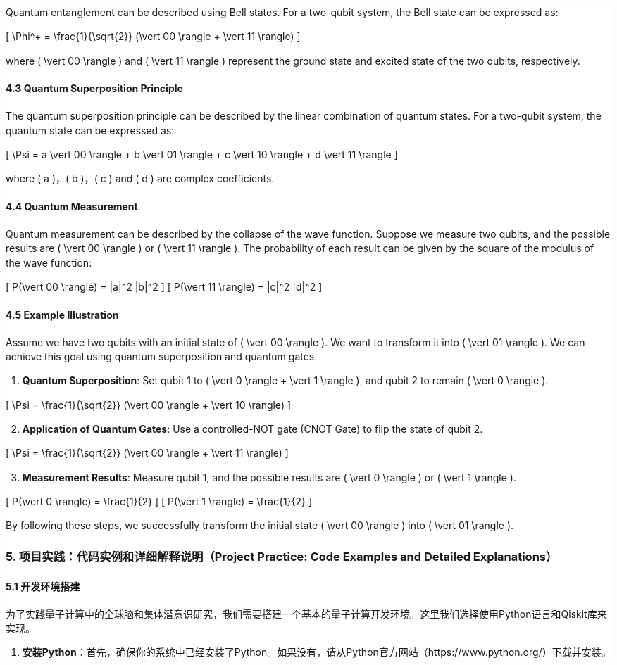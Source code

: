 Quantum entanglement can be described using Bell states. For a two-qubit system, the Bell state can be expressed as:

\[ \Phi^+ = \frac{1}{\sqrt{2}} (\vert 00 \rangle + \vert 11 \rangle) \]

where \( \vert 00 \rangle \) and \( \vert 11 \rangle \) represent the ground state and excited state of the two qubits, respectively.

#### 4.3 Quantum Superposition Principle

The quantum superposition principle can be described by the linear combination of quantum states. For a two-qubit system, the quantum state can be expressed as:

\[ \Psi = a \vert 00 \rangle + b \vert 01 \rangle + c \vert 10 \rangle + d \vert 11 \rangle \]

where \( a \)，\( b \)，\( c \) and \( d \) are complex coefficients.

#### 4.4 Quantum Measurement

Quantum measurement can be described by the collapse of the wave function. Suppose we measure two qubits, and the possible results are \( \vert 00 \rangle \) or \( \vert 11 \rangle \). The probability of each result can be given by the square of the modulus of the wave function:

\[ P(\vert 00 \rangle) = |a|^2 |b|^2 \]
\[ P(\vert 11 \rangle) = |c|^2 |d|^2 \]

#### 4.5 Example Illustration

Assume we have two qubits with an initial state of \( \vert 00 \rangle \). We want to transform it into \( \vert 01 \rangle \). We can achieve this goal using quantum superposition and quantum gates.

1. **Quantum Superposition**: Set qubit 1 to \( \vert 0 \rangle + \vert 1 \rangle \), and qubit 2 to remain \( \vert 0 \rangle \).

\[ \Psi = \frac{1}{\sqrt{2}} (\vert 00 \rangle + \vert 10 \rangle) \]

2. **Application of Quantum Gates**: Use a controlled-NOT gate (CNOT Gate) to flip the state of qubit 2.

\[ \Psi = \frac{1}{\sqrt{2}} (\vert 00 \rangle + \vert 11 \rangle) \]

3. **Measurement Results**: Measure qubit 1, and the possible results are \( \vert 0 \rangle \) or \( \vert 1 \rangle \).

\[ P(\vert 0 \rangle) = \frac{1}{2} \]
\[ P(\vert 1 \rangle) = \frac{1}{2} \]

By following these steps, we successfully transform the initial state \( \vert 00 \rangle \) into \( \vert 01 \rangle \).

### 5. 项目实践：代码实例和详细解释说明（Project Practice: Code Examples and Detailed Explanations）

#### 5.1 开发环境搭建

为了实践量子计算中的全球脑和集体潜意识研究，我们需要搭建一个基本的量子计算开发环境。这里我们选择使用Python语言和Qiskit库来实现。

1. **安装Python**：首先，确保你的系统中已经安装了Python。如果没有，请从Python官方网站（https://www.python.org/）下载并安装。
